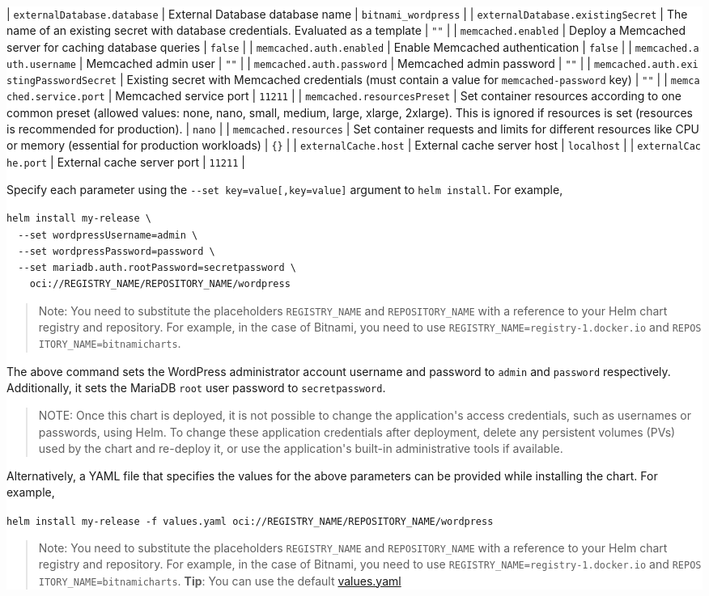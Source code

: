 | `externalDatabase.database`                | External Database database name                                                                                                                                                                                            | `bitnami_wordpress` |
| `externalDatabase.existingSecret`          | The name of an existing secret with database credentials. Evaluated as a template                                                                                                                                          | `""`                |
| `memcached.enabled`                        | Deploy a Memcached server for caching database queries                                                                                                                                                                     | `false`             |
| `memcached.auth.enabled`                   | Enable Memcached authentication                                                                                                                                                                                            | `false`             |
| `memcached.auth.username`                  | Memcached admin user                                                                                                                                                                                                       | `""`                |
| `memcached.auth.password`                  | Memcached admin password                                                                                                                                                                                                   | `""`                |
| `memcached.auth.existingPasswordSecret`    | Existing secret with Memcached credentials (must contain a value for `memcached-password` key)                                                                                                                             | `""`                |
| `memcached.service.port`                   | Memcached service port                                                                                                                                                                                                     | `11211`             |
| `memcached.resourcesPreset`                | Set container resources according to one common preset (allowed values: none, nano, small, medium, large, xlarge, 2xlarge). This is ignored if resources is set (resources is recommended for production).                 | `nano`              |
| `memcached.resources`                      | Set container requests and limits for different resources like CPU or memory (essential for production workloads)                                                                                                          | `{}`                |
| `externalCache.host`                       | External cache server host                                                                                                                                                                                                 | `localhost`         |
| `externalCache.port`                       | External cache server port                                                                                                                                                                                                 | `11211`             |

Specify each parameter using the `--set key=value[,key=value]` argument to `helm install`. For example,

```console
helm install my-release \
  --set wordpressUsername=admin \
  --set wordpressPassword=password \
  --set mariadb.auth.rootPassword=secretpassword \
    oci://REGISTRY_NAME/REPOSITORY_NAME/wordpress
```

> Note: You need to substitute the placeholders `REGISTRY_NAME` and `REPOSITORY_NAME` with a reference to your Helm chart registry and repository. For example, in the case of Bitnami, you need to use `REGISTRY_NAME=registry-1.docker.io` and `REPOSITORY_NAME=bitnamicharts`.

The above command sets the WordPress administrator account username and password to `admin` and `password` respectively. Additionally, it sets the MariaDB `root` user password to `secretpassword`.

> NOTE: Once this chart is deployed, it is not possible to change the application's access credentials, such as usernames or passwords, using Helm. To change these application credentials after deployment, delete any persistent volumes (PVs) used by the chart and re-deploy it, or use the application's built-in administrative tools if available.

Alternatively, a YAML file that specifies the values for the above parameters can be provided while installing the chart. For example,

```console
helm install my-release -f values.yaml oci://REGISTRY_NAME/REPOSITORY_NAME/wordpress
```

> Note: You need to substitute the placeholders `REGISTRY_NAME` and `REPOSITORY_NAME` with a reference to your Helm chart registry and repository. For example, in the case of Bitnami, you need to use `REGISTRY_NAME=registry-1.docker.io` and `REPOSITORY_NAME=bitnamicharts`.
> **Tip**: You can use the default [values.yaml](https://github.com/bitnami/charts/tree/main/bitnami/wordpress/values.yaml)
